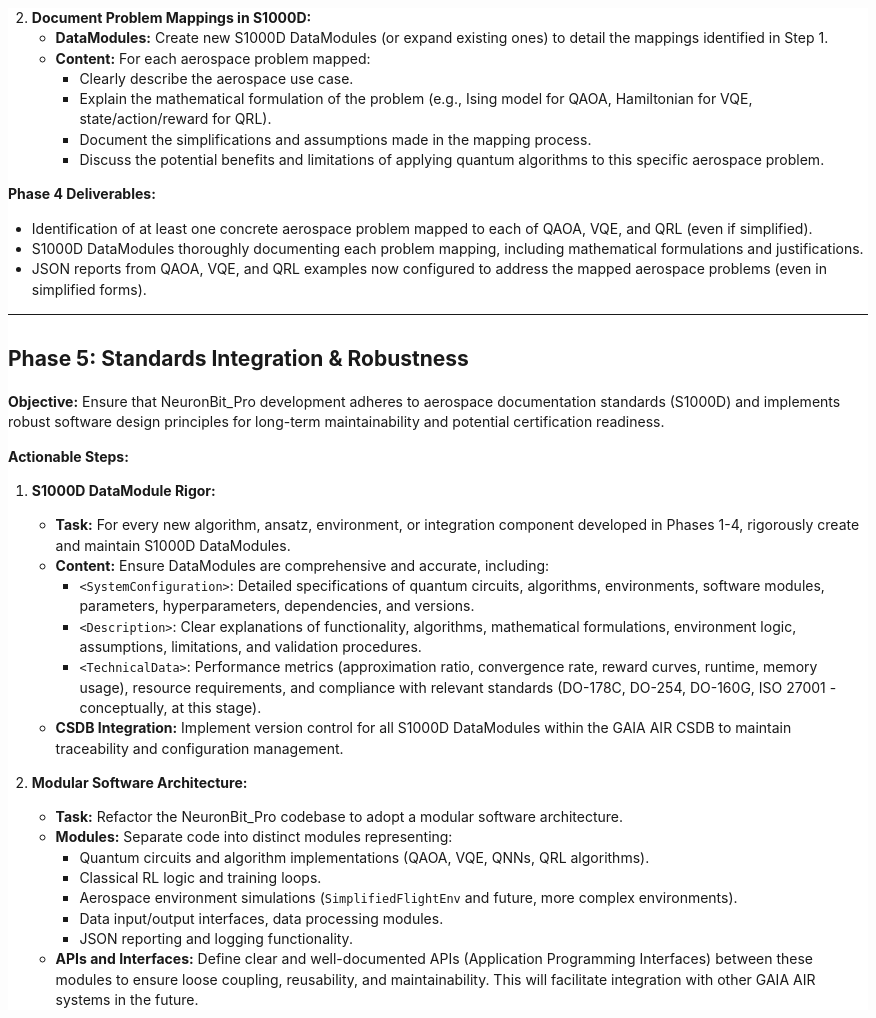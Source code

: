 2.  **Document Problem Mappings in S1000D:**
    *   **DataModules:**  Create new S1000D DataModules (or expand existing ones) to detail the mappings identified in Step 1.
    *   **Content:** For each aerospace problem mapped:
        *   Clearly describe the aerospace use case.
        *   Explain the mathematical formulation of the problem (e.g., Ising model for QAOA, Hamiltonian for VQE, state/action/reward for QRL).
        *   Document the simplifications and assumptions made in the mapping process.
        *   Discuss the potential benefits and limitations of applying quantum algorithms to this specific aerospace problem.

**Phase 4 Deliverables:**

*   Identification of at least one concrete aerospace problem mapped to each of QAOA, VQE, and QRL (even if simplified).
*   S1000D DataModules thoroughly documenting each problem mapping, including mathematical formulations and justifications.
*   JSON reports from QAOA, VQE, and QRL examples now configured to address the mapped aerospace problems (even in simplified forms).

---

## **Phase 5: Standards Integration & Robustness**

**Objective:**  Ensure that NeuronBit_Pro development adheres to aerospace documentation standards (S1000D) and implements robust software design principles for long-term maintainability and potential certification readiness.

**Actionable Steps:**

1.  **S1000D DataModule Rigor:**
    *   **Task:** For every new algorithm, ansatz, environment, or integration component developed in Phases 1-4, rigorously create and maintain S1000D DataModules.
    *   **Content:** Ensure DataModules are comprehensive and accurate, including:
        *   `<SystemConfiguration>`: Detailed specifications of quantum circuits, algorithms, environments, software modules, parameters, hyperparameters, dependencies, and versions.
        *   `<Description>`: Clear explanations of functionality, algorithms, mathematical formulations, environment logic, assumptions, limitations, and validation procedures.
        *   `<TechnicalData>`: Performance metrics (approximation ratio, convergence rate, reward curves, runtime, memory usage), resource requirements, and compliance with relevant standards (DO-178C, DO-254, DO-160G, ISO 27001 - conceptually, at this stage).
    *   **CSDB Integration:** Implement version control for all S1000D DataModules within the GAIA AIR CSDB to maintain traceability and configuration management.

2.  **Modular Software Architecture:**
    *   **Task:**  Refactor the NeuronBit_Pro codebase to adopt a modular software architecture.
    *   **Modules:** Separate code into distinct modules representing:
        *   Quantum circuits and algorithm implementations (QAOA, VQE, QNNs, QRL algorithms).
        *   Classical RL logic and training loops.
        *   Aerospace environment simulations (`SimplifiedFlightEnv` and future, more complex environments).
        *   Data input/output interfaces, data processing modules.
        *   JSON reporting and logging functionality.
    *   **APIs and Interfaces:** Define clear and well-documented APIs (Application Programming Interfaces) between these modules to ensure loose coupling, reusability, and maintainability. This will facilitate integration with other GAIA AIR systems in the future.
